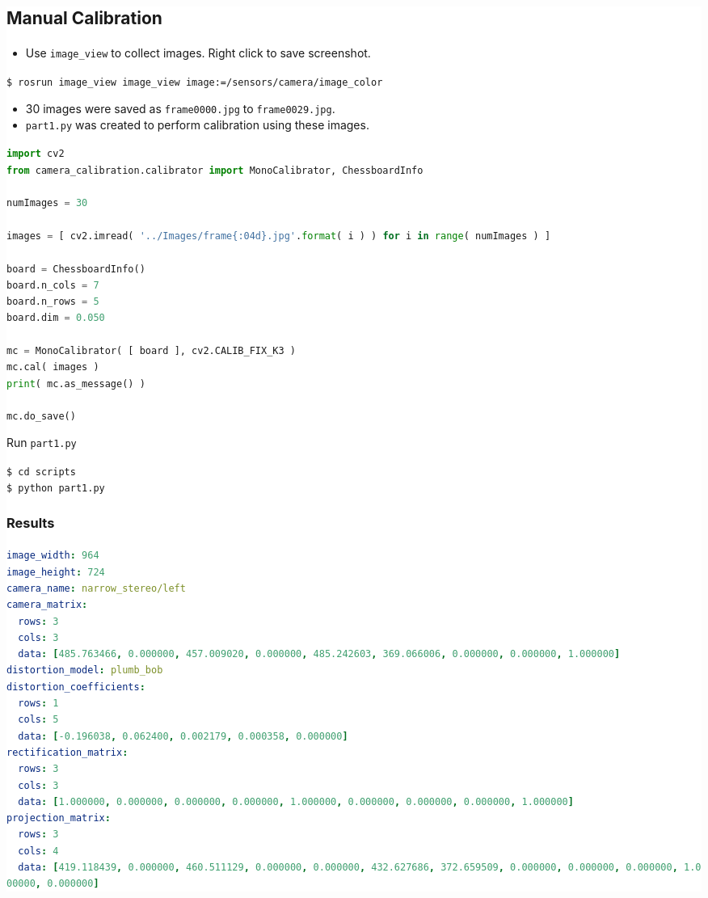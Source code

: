 ## Manual Calibration

* Use `image_view` to collect images. Right click to save screenshot.

```shell
$ rosrun image_view image_view image:=/sensors/camera/image_color
```

* 30 images were saved as `frame0000.jpg` to `frame0029.jpg`.
* `part1.py` was created to perform calibration using these images.

```python
import cv2
from camera_calibration.calibrator import MonoCalibrator, ChessboardInfo

numImages = 30

images = [ cv2.imread( '../Images/frame{:04d}.jpg'.format( i ) ) for i in range( numImages ) ]

board = ChessboardInfo()
board.n_cols = 7
board.n_rows = 5
board.dim = 0.050

mc = MonoCalibrator( [ board ], cv2.CALIB_FIX_K3 )
mc.cal( images )
print( mc.as_message() )

mc.do_save()
```

Run `part1.py`

```shell
$ cd scripts
$ python part1.py
```

### Results

```yaml
image_width: 964
image_height: 724
camera_name: narrow_stereo/left
camera_matrix:
  rows: 3
  cols: 3
  data: [485.763466, 0.000000, 457.009020, 0.000000, 485.242603, 369.066006, 0.000000, 0.000000, 1.000000]
distortion_model: plumb_bob
distortion_coefficients:
  rows: 1
  cols: 5
  data: [-0.196038, 0.062400, 0.002179, 0.000358, 0.000000]
rectification_matrix:
  rows: 3
  cols: 3
  data: [1.000000, 0.000000, 0.000000, 0.000000, 1.000000, 0.000000, 0.000000, 0.000000, 1.000000]
projection_matrix:
  rows: 3
  cols: 4
  data: [419.118439, 0.000000, 460.511129, 0.000000, 0.000000, 432.627686, 372.659509, 0.000000, 0.000000, 0.000000, 1.000000, 0.000000] 
```
